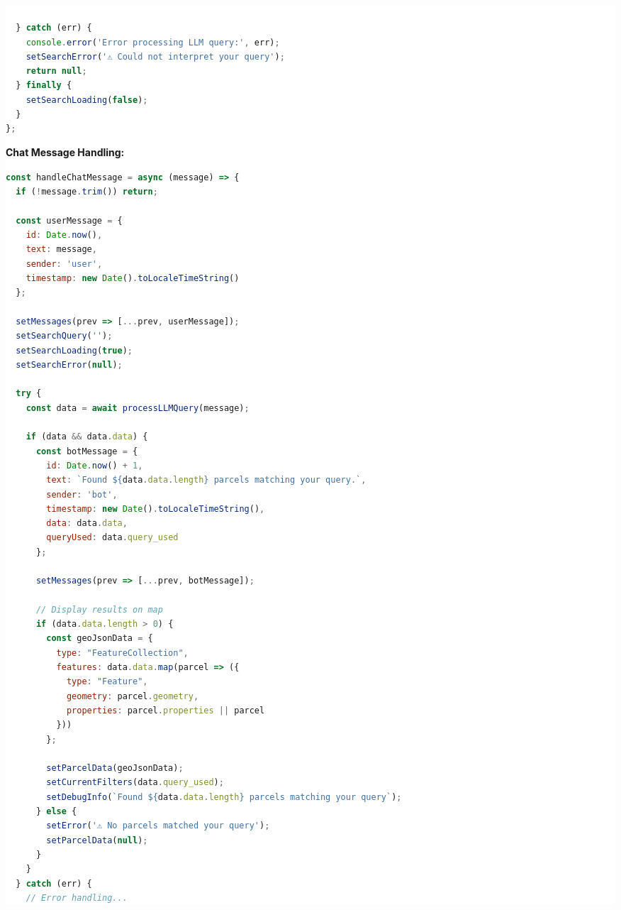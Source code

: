 ```javascript
    
  } catch (err) {
    console.error('Error processing LLM query:', err);
    setSearchError('⚠️ Could not interpret your query');
    return null;
  } finally {
    setSearchLoading(false);
  }
};
```

**Chat Message Handling:**
```javascript
const handleChatMessage = async (message) => {
  if (!message.trim()) return;

  const userMessage = {
    id: Date.now(),
    text: message,
    sender: 'user',
    timestamp: new Date().toLocaleTimeString()
  };

  setMessages(prev => [...prev, userMessage]);
  setSearchQuery('');
  setSearchLoading(true);
  setSearchError(null);

  try {
    const data = await processLLMQuery(message);
    
    if (data && data.data) {
      const botMessage = {
        id: Date.now() + 1,
        text: `Found ${data.data.length} parcels matching your query.`,
        sender: 'bot',
        timestamp: new Date().toLocaleTimeString(),
        data: data.data,
        queryUsed: data.query_used
      };

      setMessages(prev => [...prev, botMessage]);

      // Display results on map
      if (data.data.length > 0) {
        const geoJsonData = {
          type: "FeatureCollection",
          features: data.data.map(parcel => ({
            type: "Feature",
            geometry: parcel.geometry,
            properties: parcel.properties || parcel
          }))
        };
        
        setParcelData(geoJsonData);
        setCurrentFilters(data.query_used);
        setDebugInfo(`Found ${data.data.length} parcels matching your query`);
      } else {
        setError('⚠️ No parcels matched your query');
        setParcelData(null);
      }
    }
  } catch (err) {
    // Error handling...
```